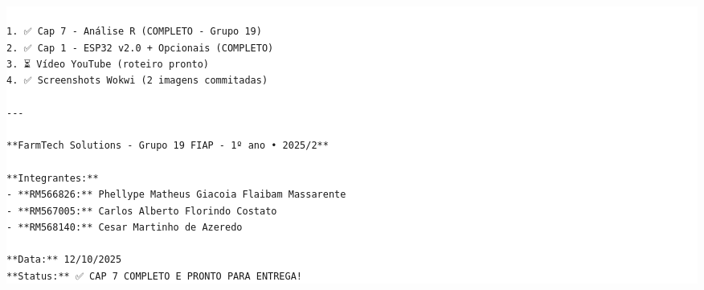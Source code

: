 ```

1. ✅ Cap 7 - Análise R (COMPLETO - Grupo 19)
2. ✅ Cap 1 - ESP32 v2.0 + Opcionais (COMPLETO)
3. ⏳ Vídeo YouTube (roteiro pronto)
4. ✅ Screenshots Wokwi (2 imagens commitadas)

---

**FarmTech Solutions - Grupo 19 FIAP - 1º ano • 2025/2**  

**Integrantes:**
- **RM566826:** Phellype Matheus Giacoia Flaibam Massarente
- **RM567005:** Carlos Alberto Florindo Costato
- **RM568140:** Cesar Martinho de Azeredo

**Data:** 12/10/2025  
**Status:** ✅ CAP 7 COMPLETO E PRONTO PARA ENTREGA!
